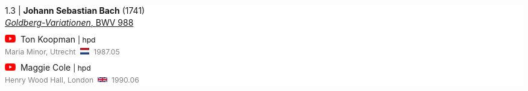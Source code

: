 
1.3 | **Johann Sebastian Bach** (1741) <br>
[_Goldberg-Variationen_, <nobr>BWV 988</nobr>](https://www.youtube.com/watch?v=caSjitbWow4&list=OLAK5uy_k_Ywlf6mlngntAOpfG5LOZCeuMXGwLaaI&index=1)

<p style="margin-bottom:-0.5em"> </p>

[<img src="/assets/img/music-notes/variation-color/youtube.png" width="18">](https://www.youtube.com/watch?v=mrkEzsWJlwA&list=OLAK5uy_nlLPdP4kARxZN7jPzY7MNXUS_oADbKBm0&index=1)&nbsp; 
Ton Koopman
<span style="font-size:0.87em">| hpd</span> <br> 
<span style="font-size:0.87em; color:grey">
	Maria Minor, Utrecht &nbsp;<img src="/assets/img/flags/nl.png" height="10.5" width="16"/>&nbsp; 1987.05 </span> <br>

<p style="margin-bottom:-0.5em"> </p>

[<img src="/assets/img/music-notes/variation-color/youtube.png" width="18">](https://www.youtube.com/watch?v=nMhIEoTdOjw&list=PLr0MsaDpKsY9wv0VmDKUXreDrBjqYsW_2&index=1)&nbsp;
Maggie Cole 
<span style="font-size:0.87em">| hpd</span> <br> 
<span style="font-size:0.87em; color:grey">
	Henry Wood Hall, London &nbsp;<img src="/assets/img/flags/uk.png" height="10.5" width="16"/>&nbsp; 1990.06 </span> <br>
